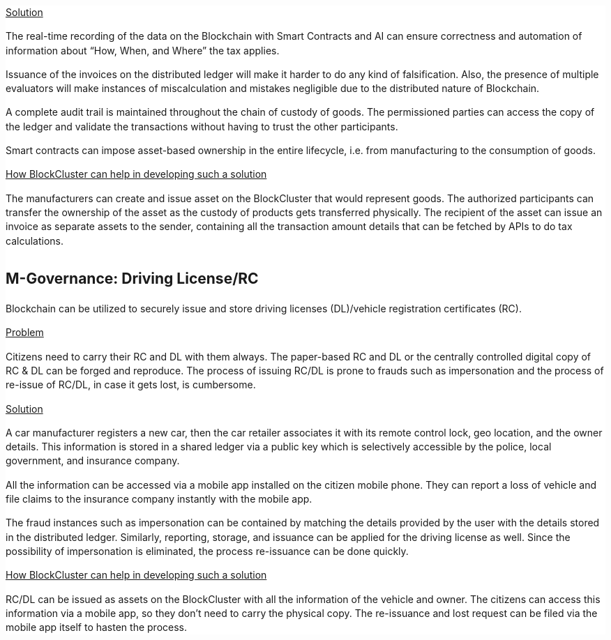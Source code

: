 <u>Solution</u>

The real-time recording of the data on the Blockchain with Smart Contracts and AI can
ensure correctness and automation of information about “How, When, and Where” the
tax applies.

Issuance of the invoices on the distributed ledger will make it harder to do any kind of
falsification. Also, the presence of multiple evaluators will make instances of
miscalculation and mistakes negligible due to the distributed nature of Blockchain.

A complete audit trail is maintained throughout the chain of custody of goods. The
permissioned parties can access the copy of the ledger and validate the transactions
without having to trust the other participants.

Smart contracts can impose asset-based ownership in the entire lifecycle, i.e. from
manufacturing to the consumption of goods.

<u>How BlockCluster can help in developing such a solution</u>

The manufacturers can create and issue asset on the BlockCluster that would represent
goods. The authorized participants can transfer the ownership of the asset as the
custody of products gets transferred physically. The recipient of the asset can issue an
invoice as separate assets to the sender, containing all the transaction amount details
that can be fetched by APIs to do tax calculations.

## M-Governance: Driving License/RC

Blockchain can be utilized to securely issue and store driving licenses (DL)/vehicle
registration certificates (RC).

<u>Problem</u>

Citizens need to carry their RC and DL with them always. The paper-based RC and DL
or the centrally controlled digital copy of RC &amp; DL can be forged and reproduce. The
process of issuing RC/DL is prone to frauds such as impersonation and the process of
re-issue of RC/DL, in case it gets lost, is cumbersome.

<u>Solution</u>

A car manufacturer registers a new car, then the car retailer associates it with its remote
control lock, geo location, and the owner details. This information is stored in a shared
ledger via a public key which is selectively accessible by the police, local government,
and insurance company.

All the information can be accessed via a mobile app installed on the citizen mobile
phone. They can report a loss of vehicle and file claims to the insurance company
instantly with the mobile app.

The fraud instances such as impersonation can be contained by matching the details
provided by the user with the details stored in the distributed ledger. Similarly, reporting,
storage, and issuance can be applied for the driving license as well. Since the possibility
of impersonation is eliminated, the process re-issuance can be done quickly.

<u>How BlockCluster can help in developing such a solution</u>

RC/DL can be issued as assets on the BlockCluster with all the information of the
vehicle and owner. The citizens can access this information via a mobile app, so they
don’t need to carry the physical copy. The re-issuance and lost request can be filed via
the mobile app itself to hasten the process.
